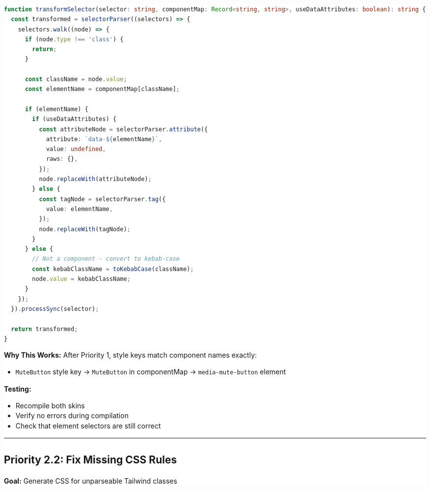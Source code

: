 ```typescript
function transformSelector(selector: string, componentMap: Record<string, string>, useDataAttributes: boolean): string {
  const transformed = selectorParser((selectors) => {
    selectors.walk((node) => {
      if (node.type !== 'class') {
        return;
      }

      const className = node.value;
      const elementName = componentMap[className];

      if (elementName) {
        if (useDataAttributes) {
          const attributeNode = selectorParser.attribute({
            attribute: `data-${elementName}`,
            value: undefined,
            raws: {},
          });
          node.replaceWith(attributeNode);
        } else {
          const tagNode = selectorParser.tag({
            value: elementName,
          });
          node.replaceWith(tagNode);
        }
      } else {
        // Not a component - convert to kebab-case
        const kebabClassName = toKebabCase(className);
        node.value = kebabClassName;
      }
    });
  }).processSync(selector);

  return transformed;
}
```

**Why This Works:** After Priority 1, style keys match component names exactly:

- `MuteButton` style key → `MuteButton` in componentMap → `media-mute-button` element

**Testing:**

- Recompile both skins
- Verify no errors during compilation
- Check that element selectors are still correct

---

## Priority 2.2: Fix Missing CSS Rules

**Goal:** Generate CSS for unparseable Tailwind classes
